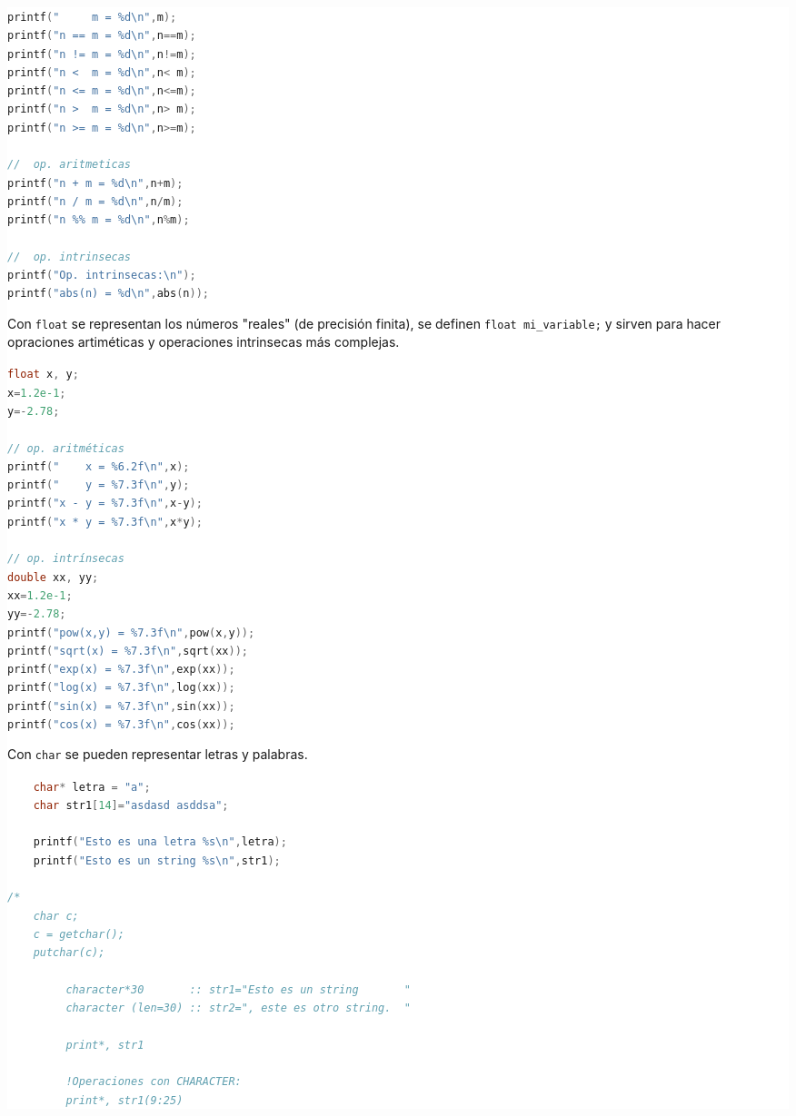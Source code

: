 ```c 
printf("     m = %d\n",m);
printf("n == m = %d\n",n==m);
printf("n != m = %d\n",n!=m);
printf("n <  m = %d\n",n< m);
printf("n <= m = %d\n",n<=m);
printf("n >  m = %d\n",n> m);
printf("n >= m = %d\n",n>=m);

//	op. aritmeticas
printf("n + m = %d\n",n+m);
printf("n / m = %d\n",n/m);
printf("n %% m = %d\n",n%m);

//	op. intrinsecas
printf("Op. intrinsecas:\n");
printf("abs(n) = %d\n",abs(n));
```

Con `float` se representan los números "reales" (de precisión finita), se definen `float mi_variable;` y sirven para hacer opraciones artiméticas y operaciones intrinsecas más complejas.

```c
float x, y;
x=1.2e-1;
y=-2.78;

// op. aritméticas
printf("    x = %6.2f\n",x);
printf("    y = %7.3f\n",y);
printf("x - y = %7.3f\n",x-y);
printf("x * y = %7.3f\n",x*y);

// op. intrínsecas
double xx, yy;
xx=1.2e-1;
yy=-2.78;
printf("pow(x,y) = %7.3f\n",pow(x,y));
printf("sqrt(x) = %7.3f\n",sqrt(xx));
printf("exp(x) = %7.3f\n",exp(xx));
printf("log(x) = %7.3f\n",log(xx));
printf("sin(x) = %7.3f\n",sin(xx));
printf("cos(x) = %7.3f\n",cos(xx));
```

Con `char` se pueden representar letras y palabras.

```c
	char* letra = "a";
	char str1[14]="asdasd asddsa";

	printf("Esto es una letra %s\n",letra);
	printf("Esto es un string %s\n",str1);

/*
	char c;
	c = getchar();
	putchar(c);
        
         character*30       :: str1="Esto es un string       "
         character (len=30) :: str2=", este es otro string.  "
  
         print*, str1
         
         !Operaciones con CHARACTER:
         print*, str1(9:25)
```